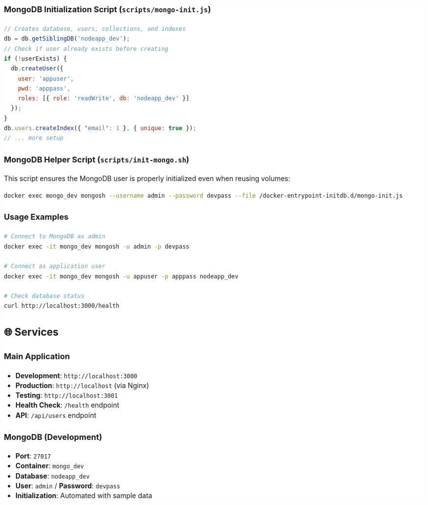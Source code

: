 ### MongoDB Initialization Script (`scripts/mongo-init.js`)
```javascript
// Creates database, users, collections, and indexes
db = db.getSiblingDB('nodeapp_dev');
// Check if user already exists before creating
if (!userExists) {
  db.createUser({
    user: 'appuser',
    pwd: 'apppass',
    roles: [{ role: 'readWrite', db: 'nodeapp_dev' }]
  });
}
db.users.createIndex({ "email": 1 }, { unique: true });
// ... more setup
```

### MongoDB Helper Script (`scripts/init-mongo.sh`)
This script ensures the MongoDB user is properly initialized even when reusing volumes:
```bash
docker exec mongo_dev mongosh --username admin --password devpass --file /docker-entrypoint-initdb.d/mongo-init.js
```

### Usage Examples
```bash
# Connect to MongoDB as admin
docker exec -it mongo_dev mongosh -u admin -p devpass

# Connect as application user
docker exec -it mongo_dev mongosh -u appuser -p apppass nodeapp_dev

# Check database status
curl http://localhost:3000/health
```

## 🌐 Services

### Main Application
- **Development**: `http://localhost:3000`
- **Production**: `http://localhost` (via Nginx)
- **Testing**: `http://localhost:3001`
- **Health Check**: `/health` endpoint
- **API**: `/api/users` endpoint

### MongoDB (Development)
- **Port**: `27017`
- **Container**: `mongo_dev`
- **Database**: `nodeapp_dev`
- **User**: `admin` / **Password**: `devpass`
- **Initialization**: Automated with sample data
